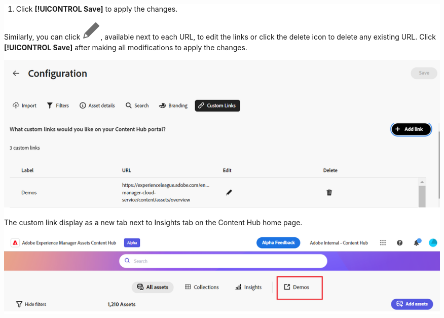1. Click **[!UICONTROL Save]** to apply the changes.

Similarly, you can click ![Edit icon](assets/do-not-localize/edit_icon.svg), available next to each URL, to edit the links or click the delete icon to delete any existing URL. Click **[!UICONTROL Save]** after making all modifications to apply the changes.

   ![Configuration UI Custom Links on Content Hub](assets/configuration-ui-custom-links.png)

   The custom link display as a new tab next to Insights tab on the Content Hub home page.

   ![Configuration UI Custom Links tabs on Content Hub](assets/configuration-ui-custom-link-tab.png)
